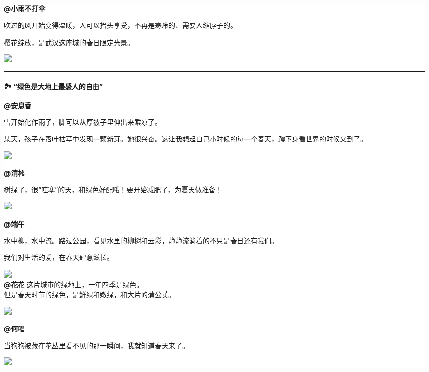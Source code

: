  **@小雨不打伞**

吹过的风开始变得温暖，人可以抬头享受，不再是寒冷的、需要人缩脖子的。

  

樱花绽放，是武汉这座城的春日限定光景。

  

![](https://mmbiz.qpic.cn/mmbiz_jpg/aP7vrTpXJxRkze4tibI0creHsp0w6fN2PTtjK9aQwiaDwkNmicaSmc1UJjolgBJuYmJdibvBb1cnoSwbicKBMUpQ30A/640?wx_fmt=jpeg&from;=appmsg)  

* * *

  

####  **🏞️** **“绿色是大地上最感人的自由”**

**@安息香**

雪开始化作雨了，脚可以从厚被子里伸出来乘凉了。

  

某天，孩子在落叶枯草中发现一颗新芽。她很兴奋。这让我想起自己小时候的每一个春天，蹲下身看世界的时候又到了。

  

![](https://mmbiz.qpic.cn/mmbiz_jpg/aP7vrTpXJxRkze4tibI0creHsp0w6fN2PuSqy4oiciatMIZUHLKFkLKmeIyjZyZPM8iaLDSU2HaBTYwrLUsvr8Hkng/640?wx_fmt=jpeg&from;=appmsg)  

 **@清杺**

树绿了，很“哇塞”的天，和绿色好配哦！要开始减肥了，为夏天做准备！

  

![](https://mmbiz.qpic.cn/mmbiz_jpg/aP7vrTpXJxRkze4tibI0creHsp0w6fN2P8aTesaicxUczD770nwOs39MKTrDicLSGRibjzK50yDicxGqfMmotC8a9hQ/640?wx_fmt=jpeg&from;=appmsg)  

 **@端午**

水中柳，水中流。路过公园，看见水里的柳树和云彩，静静流淌着的不只是春日还有我们。

  

我们对生活的爱，在春天肆意滋长。

  

![](https://mmbiz.qpic.cn/mmbiz_jpg/aP7vrTpXJxRkze4tibI0creHsp0w6fN2PTtdLPSeLXT88tquicHTiaYN8qbvP4ia2Sfa08XyUtFp8QFR4GbGRREicqg/640?wx_fmt=jpeg&from;=appmsg)  
 **@花花** 这片城市的绿地上，一年四季是绿色。  
但是春天时节的绿色，是鲜绿和嫩绿，和大片的蒲公英。

  

![](https://mmbiz.qpic.cn/mmbiz_jpg/aP7vrTpXJxRkze4tibI0creHsp0w6fN2PWszVPaBh5hlIXnhHlJM1jmtJKBOvFicfGvk5N0ibo9j5BxZT9diblXZHg/640?wx_fmt=jpeg&from;=appmsg)

 **@何唱**

当狗狗被藏在花丛里看不见的那一瞬间，我就知道春天来了。

  

![](https://mmbiz.qpic.cn/mmbiz_jpg/aP7vrTpXJxRkze4tibI0creHsp0w6fN2Pdv7Yicc97Qmib1ZhibXQwaCR4A0TB2XySUAeQC7oPdHrfYpKq21eXyznQ/640?wx_fmt=jpeg&from;=appmsg)

  
